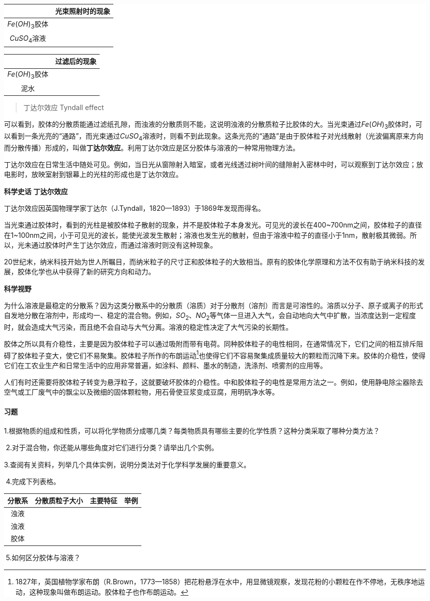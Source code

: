 |                | 光束照射时的现象 |
| :------------: | :--------------: |
| $Fe(OH)_3$胶体 |                  |
|  $CuSO_4$溶液  |                  |

|                | 过滤后的现象 |
| :------------: | :----------: |
| $Fe(OH)_3$胶体 |              |
|      泥水      |              |

> 丁达尔效应 Tyndall effect

​		可以看到，胶体的分散质能通过滤纸孔隙，而浊液的分散质则不能，这说明浊液的分散质粒子比胶体的大。当光束通过$Fe(OH)_3$胶体时，可以看到一条光亮的“通路”，而光束通过$CuSO_4$溶液时，则看不到此现象。这条光亮的“通路”是由于胶体粒子对光线散射（光波偏离原来方向而分散传播）形成的，叫做**丁达尔效应**。利用丁达尔效应是区分胶体与溶液的一种常用物理方法。

​		丁达尔效应在日常生活中随处可见。例如，当日光从窗隙射入暗室，或者光线透过树叶间的缝隙射入密林中时，可以观察到丁达尔效应；放电影时，放映室射到银幕上的光柱的形成也是丁达尔效应。

**科学史话**		**丁达尔效应**

​		丁达尔效应因英国物理学家丁达尔（J.Tyndall，1820—1893）于1869年发现而得名。

​		当光束通过胶体时，看到的光柱是被胶体粒子散射的现象，并不是胶体粒子本身发光。可见光的波长在400~700nm之间，胶体粒子的直径在1~100nm之间，小于可见光的波长，能使光波发生散射；溶液也发生光的散射，但由于溶液中粒子的直径小于1nm，散射极其微弱。所以，光未通过胶体时产生丁达尔效应，而通过溶液时则没有这种现象。

​		20世纪末，纳米科技开始为世人所瞩目，而纳米粒子的尺寸正和胶体粒子的大致相当。原有的胶体化学原理和方法不仅有助于纳米科技的发展，胶体化学也从中获得了新的研究方向和动力。

**科学视野**

​		为什么溶液是最稳定的分散系？因为这类分散系中的分散质（溶质）对于分散剂（溶剂）而言是可溶性的。溶质以分子、原子或离子的形式自发地分散在溶剂中，形成均一、稳定的混合物。例如，$SO_2$、$NO_2$等气体一旦进入大气，会自动地向大气中扩散，当浓度达到一定程度时，就会造成大气污染，而且绝不会自动与大气分离。溶液的稳定性决定了大气污染的长期性。

​		胶体之所以具有介稳性，主要是因为胶体粒子可以通过吸附而带有电荷。同种胶体粒子的电性相同，在通常情况下，它们之间的相互排斥阻碍了胶体粒子变大，使它们不易聚集。胶体粒子所作的布朗运动[^8]也使得它们不容易聚集成质量较大的颗粒而沉降下来。胶体的介稳性，使得它们在工农业生产和日常生活中的应用非常普遍，如涂料、颜料、墨水的制造，洗涤剂、喷雾剂的应用等。

​		人们有时还需要将胶体粒子转变为悬浮粒子，这就要破坏胶体的介稳性。中和胶体粒子的电性是常用方法之一。例如，使用静电除尘器除去空气或工厂废气中的飘尘以及微细的固体颗粒物，用石骨使豆浆变成豆腐，用明矾净水等。

#### 习题

​		1.根据物质的组成和性质，可以将化学物质分成哪几类？每类物质具有哪些主要的化学性质？这种分类采取了哪种分类方法？

​		2.对于混合物，你还能从哪些角度对它们进行分类？请举出几个实例。

​		3.查阅有关资料，列举几个具体实例，说明分类法对于化学科学发展的重要意义。

​		4.完成下列表格。

| 分散系 | 分散质粒子大小 | 主要特征 | 举例 |
| :----: | :------------: | :------: | :--: |
|  浊液  |                |          |      |
|  浊液  |                |          |      |
|  胶体  |                |          |      |

​		5.如何区分胶体与溶液？


[^1]: 用$AgNO_3$溶液和稀硝酸可以检验溶液中的氯离子。
[^2]: 一种有机溶剂，与水互不相溶，密度比水的大。
[^3]: 阿伏伽德罗（A.Avogadro.1776—1856）。意大利物理学家，最早提出分子概念的人。
[^4]: B表示各种溶质。
[^5]: at表示某种物质的水溶液，如$NaOH(aq)$表示$NaOH$的水溶液
[^6]: 为了与容量瓶的精度相匹配，本实验称量固体时，应使用分析天平（或电子天平）。考虑到学校的实际情况，可用托盘天平代替。
[^7]: 公孙龙学派的著名辩论命题。
[^8]: 1827年，英国植物学家布朗（R.Brown，1773—1858）把花粉悬浮在水中，用显微镜观察，发现花粉的小颗粒在作不停地，无秩序地运动，这种现象叫做布朗运动。胶体粒子也作布朗运动。
[^9]: 氢原子失去电子后，剩余1个质子构成的核，即氢离子。氢离子是“裸露”的质子，半径很小，易被水分子吸引生成水合氢离子，通常用$H_3O^+$表示。为了简便，也常把$H_3O^+$写作$H^+$。